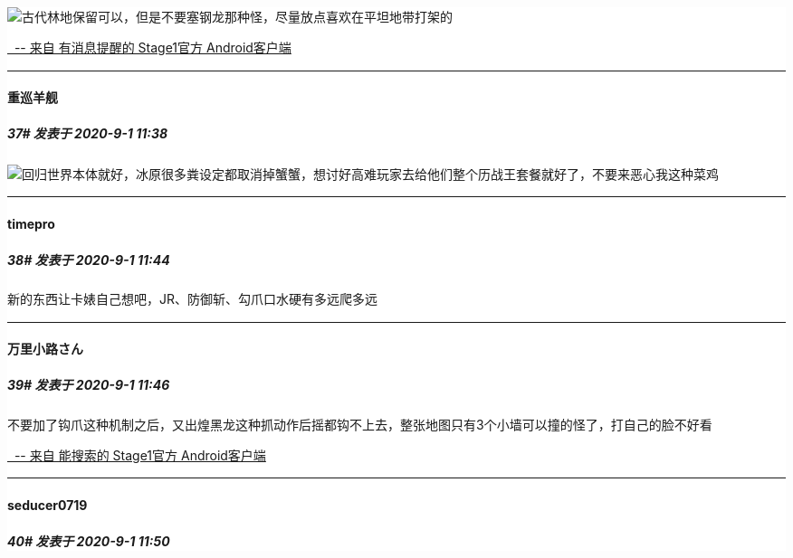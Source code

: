 

<img src="https://static.saraba1st.com/image/smiley/face2017/068.png" referrerpolicy="no-referrer">古代林地保留可以，但是不要塞钢龙那种怪，尽量放点喜欢在平坦地带打架的

[  -- 来自 有消息提醒的 Stage1官方 Android客户端](https://www.coolapk.com/apk/140634)







-----

####  重巡羊舰  
##### 37#       发表于 2020-9-1 11:38



<img src="https://static.saraba1st.com/image/smiley/face2017/001.png" referrerpolicy="no-referrer">回归世界本体就好，冰原很多粪设定都取消掉蟹蟹，想讨好高难玩家去给他们整个历战王套餐就好了，不要来恶心我这种菜鸡







-----

####  timepro  
##### 38#       发表于 2020-9-1 11:44




新的东西让卡婊自己想吧，JR、防御斩、勾爪口水硬有多远爬多远







-----

####  万里小路さん  
##### 39#       发表于 2020-9-1 11:46




不要加了钩爪这种机制之后，又出煌黑龙这种抓动作后摇都钩不上去，整张地图只有3个小墙可以撞的怪了，打自己的脸不好看

[  -- 来自 能搜索的 Stage1官方 Android客户端](https://www.coolapk.com/apk/140634)







-----

####  seducer0719  
##### 40#       发表于 2020-9-1 11:50



